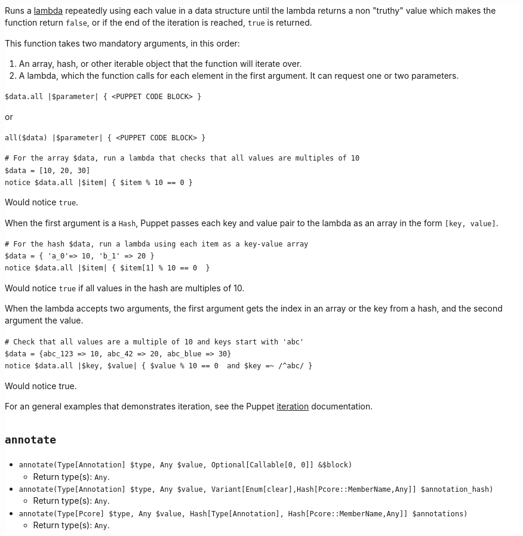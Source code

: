 Runs a [lambda](http://docs.puppetlabs.com/puppet/latest/lang_lambdas.html)
repeatedly using each value in a data structure until the lambda returns a non "truthy" value which
makes the function return `false`, or if the end of the iteration is reached, `true` is returned.

This function takes two mandatory arguments, in this order:

1. An array, hash, or other iterable object that the function will iterate over.
2. A lambda, which the function calls for each element in the first argument. It can
request one or two parameters.

`$data.all |$parameter| { <PUPPET CODE BLOCK> }`

or

`all($data) |$parameter| { <PUPPET CODE BLOCK> }`

~~~ puppet
# For the array $data, run a lambda that checks that all values are multiples of 10
$data = [10, 20, 30]
notice $data.all |$item| { $item % 10 == 0 }
~~~

Would notice `true`.

When the first argument is a `Hash`, Puppet passes each key and value pair to the lambda
as an array in the form `[key, value]`.

~~~ puppet
# For the hash $data, run a lambda using each item as a key-value array
$data = { 'a_0'=> 10, 'b_1' => 20 }
notice $data.all |$item| { $item[1] % 10 == 0  }
~~~

Would notice `true` if all values in the hash are multiples of 10.

When the lambda accepts two arguments, the first argument gets the index in an array
or the key from a hash, and the second argument the value.


~~~ puppet
# Check that all values are a multiple of 10 and keys start with 'abc'
$data = {abc_123 => 10, abc_42 => 20, abc_blue => 30}
notice $data.all |$key, $value| { $value % 10 == 0  and $key =~ /^abc/ }
~~~

Would notice true.

For an general examples that demonstrates iteration, see the Puppet
[iteration](https://docs.puppetlabs.com/puppet/latest/lang_iteration.html)
documentation.

## `annotate`

* `annotate(Type[Annotation] $type, Any $value, Optional[Callable[0, 0]] &$block)`
    * Return type(s): `Any`. 
* `annotate(Type[Annotation] $type, Any $value, Variant[Enum[clear],Hash[Pcore::MemberName,Any]] $annotation_hash)`
    * Return type(s): `Any`. 
* `annotate(Type[Pcore] $type, Any $value, Hash[Type[Annotation], Hash[Pcore::MemberName,Any]] $annotations)`
    * Return type(s): `Any`. 
